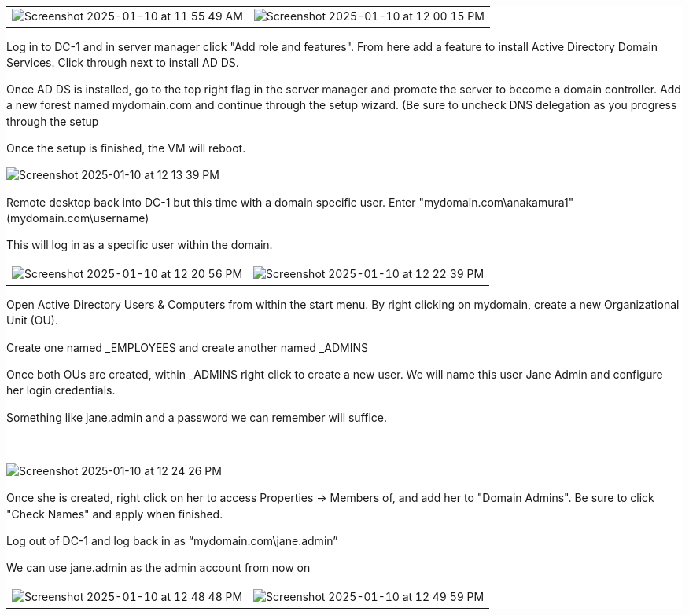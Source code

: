 <table>
  <tr>
    <td>
      <img width="1000" alt="Screenshot 2025-01-10 at 11 55 49 AM" src="https://github.com/user-attachments/assets/31d7050b-49bc-401a-8ac9-7c8302e1fd6b" />
    </td>
    <td>
      <img width="1000" alt="Screenshot 2025-01-10 at 12 00 15 PM" src="https://github.com/user-attachments/assets/7428a488-ab52-4818-af69-44d77e946222" />
    </td>
  </tr>
</table>
<p>Log in to DC-1 and in server manager click "Add role and features". From here add a feature to install Active Directory Domain Services. Click through next to install AD DS. </p>
<p>Once AD DS is installed, go to the top right flag in the server manager and promote the server to become a domain controller. Add a new forest named mydomain.com and continue through the setup wizard. (Be sure to uncheck DNS delegation as you progress through the setup </p>
<p>Once the setup is finished, the VM will reboot.</p>

<p>
  <img height="50%" width="50%" alt="Screenshot 2025-01-10 at 12 13 39 PM" src="https://github.com/user-attachments/assets/da2a27f4-7efe-4751-b072-d49b9c586f9b" />
</p>
<p>Remote desktop back into DC-1 but this time with a domain specific user. Enter "mydomain.com\anakamura1" (mydomain.com\username)</p>
<p>This will log in as a specific user within the domain.</p>

<table>
  <tr>
    <td>
      <img width="1000" alt="Screenshot 2025-01-10 at 12 20 56 PM" src="https://github.com/user-attachments/assets/2cf2301e-9cbc-439b-b1f3-1d6a3d9da1e9" />
    </td>
    <td>
      <img width="1000" alt="Screenshot 2025-01-10 at 12 22 39 PM" src="https://github.com/user-attachments/assets/b0fc2b04-0071-45a0-9bdb-0d61de52d517" />
    </td>
  </tr>
</table>
<p>
Open Active Directory Users & Computers from within the start menu. By right clicking on mydomain, create a new Organizational Unit (OU).
</p>
<p>Create one named _EMPLOYEES and create another named _ADMINS</p>
<p> Once both OUs are created, within _ADMINS right click to create a new user. We will name this user Jane Admin and configure her login credentials.</p>
<p>Something like jane.admin and a password we can remember will suffice.</p>
<br>
<p>
  <img height="80%"  width="80%" alt="Screenshot 2025-01-10 at 12 24 26 PM" src="https://github.com/user-attachments/assets/d7ab9ddf-10b3-4c57-b6ee-cf5af9e25c58" />
</p>
<p>Once she is created, right click on her to access Properties -> Members of, and add her to "Domain Admins". Be sure to click "Check Names" and apply when finished.</p>
<p>Log out of DC-1 and log back in as “mydomain.com\jane.admin”</p>
 <p>We can use jane.admin as the admin account from now on
</p>
<table>
  <tr>
    <td>
      <img width="1000" alt="Screenshot 2025-01-10 at 12 48 48 PM" src="https://github.com/user-attachments/assets/bdbe01e6-be63-4e4d-b1f9-43fb08c579f7" />
    </td>
    <td>
      <img width="1000" alt="Screenshot 2025-01-10 at 12 49 59 PM" src="https://github.com/user-attachments/assets/95d36f94-6435-48dd-9539-aaaf8ef2ced8" />
    </td>
  </tr>